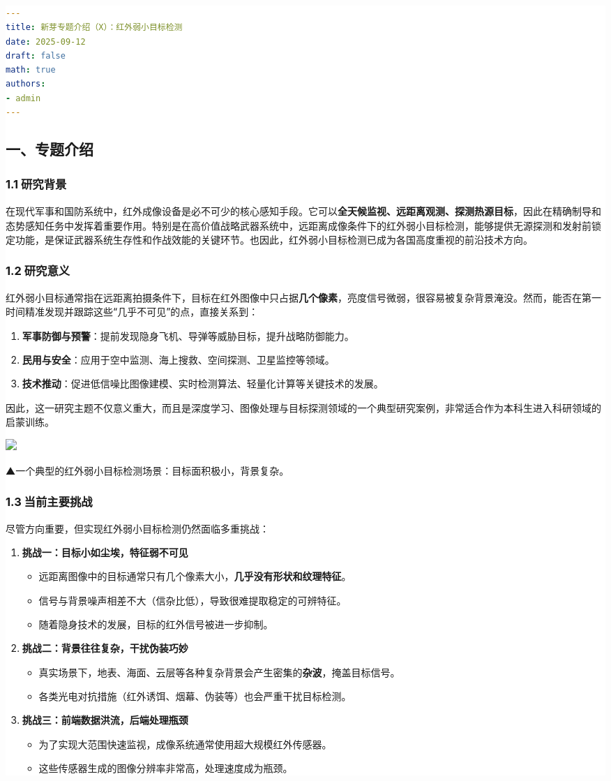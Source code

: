 ```yaml
---
title: 新芽专题介绍（X）：红外弱小目标检测
date: 2025-09-12
draft: false
math: true
authors: 
- admin
---
```


## 一、专题介绍

### 1.1  研究背景

在现代军事和国防系统中，红外成像设备是必不可少的核心感知手段。它可以**全天候监视、远距离观测、探测热源目标**，因此在精确制导和态势感知任务中发挥着重要作用。特别是在高价值战略武器系统中，远距离成像条件下的红外弱小目标检测，能够提供无源探测和发射前锁定功能，是保证武器系统生存性和作战效能的关键环节。也因此，红外弱小目标检测已成为各国高度重视的前沿技术方向。

### 1.2  研究意义

红外弱小目标通常指在远距离拍摄条件下，目标在红外图像中只占据**几个像素**，亮度信号微弱，很容易被复杂背景淹没。然而，能否在第一时间精准发现并跟踪这些“几乎不可见”的点，直接关系到：

1. **军事防御与预警**：提前发现隐身飞机、导弹等威胁目标，提升战略防御能力。

2. **民用与安全**：应用于空中监测、海上搜救、空间探测、卫星监控等领域。

3. **技术推动**：促进低信噪比图像建模、实时检测算法、轻量化计算等关键技术的发展。

因此，这一研究主题不仅意义重大，而且是深度学习、图像处理与目标探测领域的一个典型研究案例，非常适合作为本科生进入科研领域的启蒙训练。

![](https://imgtu.com/uploads/gdwi9xld/00001.png)

▲一个典型的红外弱小目标检测场景：目标面积极小，背景复杂。

### 1.3  当前主要挑战

尽管方向重要，但实现红外弱小目标检测仍然面临多重挑战：

1. **挑战一：目标小如尘埃，特征弱不可见**

   * 远距离图像中的目标通常只有几个像素大小，**几乎没有形状和纹理特征**。

   * 信号与背景噪声相差不大（信杂比低），导致很难提取稳定的可辨特征。

   * 随着隐身技术的发展，目标的红外信号被进一步抑制。

2. **挑战二：背景往往复杂，干扰伪装巧妙**

   * 真实场景下，地表、海面、云层等各种复杂背景会产生密集的**杂波**，掩盖目标信号。

   * 各类光电对抗措施（红外诱饵、烟幕、伪装等）也会严重干扰目标检测。

3. **挑战三：前端数据洪流，后端处理瓶颈**

   * 为了实现大范围快速监视，成像系统通常使用超大规模红外传感器。

   * 这些传感器生成的图像分辨率非常高，处理速度成为瓶颈。
